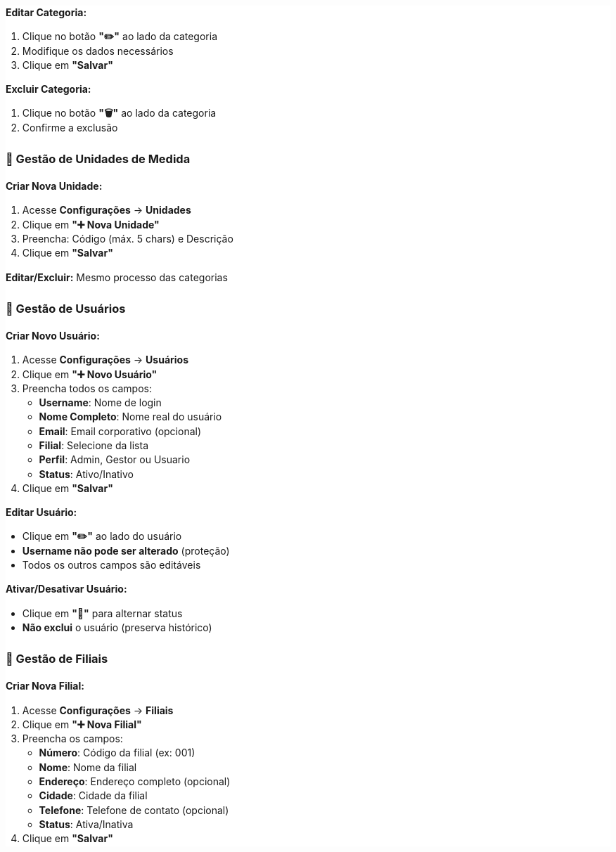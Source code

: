 **Editar Categoria:**
1. Clique no botão **"✏️"** ao lado da categoria
2. Modifique os dados necessários
3. Clique em **"Salvar"**

**Excluir Categoria:**
1. Clique no botão **"🗑️"** ao lado da categoria
2. Confirme a exclusão

### 📏 Gestão de Unidades de Medida
**Criar Nova Unidade:**
1. Acesse **Configurações** → **Unidades**
2. Clique em **"➕ Nova Unidade"**
3. Preencha: Código (máx. 5 chars) e Descrição
4. Clique em **"Salvar"**

**Editar/Excluir:** Mesmo processo das categorias

### 👥 Gestão de Usuários
**Criar Novo Usuário:**
1. Acesse **Configurações** → **Usuários**
2. Clique em **"➕ Novo Usuário"**
3. Preencha todos os campos:
   - **Username**: Nome de login
   - **Nome Completo**: Nome real do usuário
   - **Email**: Email corporativo (opcional)
   - **Filial**: Selecione da lista
   - **Perfil**: Admin, Gestor ou Usuario
   - **Status**: Ativo/Inativo
4. Clique em **"Salvar"**

**Editar Usuário:**
- Clique em **"✏️"** ao lado do usuário
- **Username não pode ser alterado** (proteção)
- Todos os outros campos são editáveis

**Ativar/Desativar Usuário:**
- Clique em **"🔄"** para alternar status
- **Não exclui** o usuário (preserva histórico)

### 🏢 Gestão de Filiais
**Criar Nova Filial:**
1. Acesse **Configurações** → **Filiais**
2. Clique em **"➕ Nova Filial"**
3. Preencha os campos:
   - **Número**: Código da filial (ex: 001)
   - **Nome**: Nome da filial
   - **Endereço**: Endereço completo (opcional)
   - **Cidade**: Cidade da filial
   - **Telefone**: Telefone de contato (opcional)
   - **Status**: Ativa/Inativa
4. Clique em **"Salvar"**
